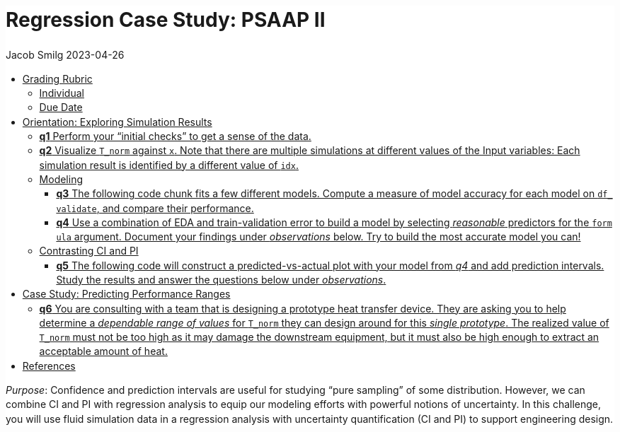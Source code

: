 Regression Case Study: PSAAP II
================
Jacob Smilg
2023-04-26

- [Grading Rubric](#grading-rubric)
  - [Individual](#individual)
  - [Due Date](#due-date)
- [Orientation: Exploring Simulation
  Results](#orientation-exploring-simulation-results)
  - [**q1** Perform your “initial checks” to get a sense of the
    data.](#q1-perform-your-initial-checks-to-get-a-sense-of-the-data)
  - [**q2** Visualize `T_norm` against `x`. Note that there are multiple
    simulations at different values of the Input variables: Each
    simulation result is identified by a different value of
    `idx`.](#q2-visualize-t_norm-against-x-note-that-there-are-multiple-simulations-at-different-values-of-the-input-variables-each-simulation-result-is-identified-by-a-different-value-of-idx)
  - [Modeling](#modeling)
    - [**q3** The following code chunk fits a few different models.
      Compute a measure of model accuracy for each model on
      `df_validate`, and compare their
      performance.](#q3-the-following-code-chunk-fits-a-few-different-models-compute-a-measure-of-model-accuracy-for-each-model-on-df_validate-and-compare-their-performance)
    - [**q4** Use a combination of EDA and train-validation error to
      build a model by selecting *reasonable* predictors for the
      `formula` argument. Document your findings under *observations*
      below. Try to build the most accurate model you
      can!](#q4-use-a-combination-of-eda-and-train-validation-error-to-build-a-model-by-selecting-reasonable-predictors-for-the-formula-argument-document-your-findings-under-observations-below-try-to-build-the-most-accurate-model-you-can)
  - [Contrasting CI and PI](#contrasting-ci-and-pi)
    - [**q5** The following code will construct a predicted-vs-actual
      plot with your model from *q4* and add prediction intervals. Study
      the results and answer the questions below under
      *observations*.](#q5-the-following-code-will-construct-a-predicted-vs-actual-plot-with-your-model-from-q4-and-add-prediction-intervals-study-the-results-and-answer-the-questions-below-under-observations)
- [Case Study: Predicting Performance
  Ranges](#case-study-predicting-performance-ranges)
  - [**q6** You are consulting with a team that is designing a prototype
    heat transfer device. They are asking you to help determine a
    *dependable range of values* for `T_norm` they can design around for
    this *single prototype*. The realized value of `T_norm` must not be
    too high as it may damage the downstream equipment, but it must also
    be high enough to extract an acceptable amount of
    heat.](#q6-you-are-consulting-with-a-team-that-is-designing-a-prototype-heat-transfer-device-they-are-asking-you-to-help-determine-a-dependable-range-of-values-for-t_norm-they-can-design-around-for-this-single-prototype-the-realized-value-of-t_norm-must-not-be-too-high-as-it-may-damage-the-downstream-equipment-but-it-must-also-be-high-enough-to-extract-an-acceptable-amount-of-heat)
- [References](#references)

*Purpose*: Confidence and prediction intervals are useful for studying
“pure sampling” of some distribution. However, we can combine CI and PI
with regression analysis to equip our modeling efforts with powerful
notions of uncertainty. In this challenge, you will use fluid simulation
data in a regression analysis with uncertainty quantification (CI and
PI) to support engineering design.
